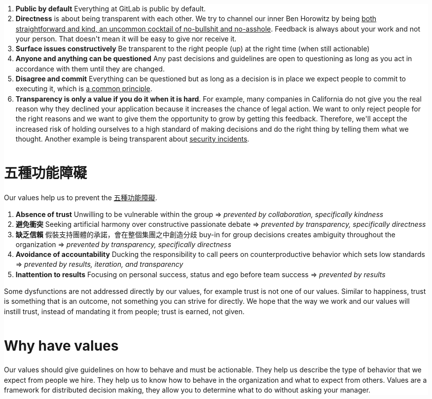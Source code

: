 1. **Public by default** Everything at GitLab is public by default.
1. **Directness** is about being transparent with each other. We try to channel our inner Ben Horowitz by being [both straightforward
and kind, an uncommon cocktail of no-bullshit and no-asshole](https://medium.com/@producthunt/ben-horowitz-s-best-startup-advice-7e8c09c8de1b). Feedback is always about your work and not your person. That doesn't mean it will be easy to give nor receive it.
1. **Surface issues constructively** Be transparent to the right people (up) at the right time (when still actionable)
1. **Anyone and anything can be questioned** Any past decisions and guidelines are open to questioning as long as you act in accordance with them until they are changed.
1. **Disagree and commit** Everything can be questioned but as long as a decision is in place we expect people to commit to executing it, which is [a common principle](http://ryanestis.com/leadership/disagree-and-commit-to-get-things-done/).
1. **Transparency is only a value if you do it when it is hard**. For example, many companies in California do not give you the real reason why they declined your application because it increases the chance of legal action. We want to only reject people for the right reasons and we want to give them the opportunity to grow by getting this feedback. Therefore, we'll accept the increased risk of holding ourselves to a high standard of making decisions and do the right thing by telling them what we thought. Another example is being transparent about [security incidents](http://disq.us/p/1r9gceh).

# 五種功能障礙

Our values help us to prevent the [五種功能障礙](https://en.wikipedia.org/wiki/The_Five_Dysfunctions_of_a_Team#Summary).

1. **Absence of trust** Unwilling to be vulnerable within the group => _prevented by collaboration, specifically kindness_
1. **避免衝突** Seeking artificial harmony over constructive passionate debate => _prevented by transparency, specifically directness_
1. **缺乏信賴** 假裝支持團體的承諾，會在整個集團之中創造分歧 buy-in for group decisions creates ambiguity throughout the organization => _prevented by transparency, specifically directness_
1. **Avoidance of accountability** Ducking the responsibility to call peers on counterproductive behavior which sets low standards => _prevented by results, iteration, and transparency_
1. **Inattention to results** Focusing on personal success, status and ego before team success => _prevented by results_

Some dysfunctions are not addressed directly by our values, for example trust is not one of our values.
Similar to happiness, trust is something that is an outcome, not something you can strive for directly.
We hope that the way we work and our values will instill trust, instead of mandating it from people; trust is earned, not given.

# Why have values

Our values should give guidelines on how to behave and must be actionable.
They help us describe the type of behavior that we expect from people we hire.
They help us to know how to behave in the organization and what to expect from others.
Values are a framework for distributed decision making, they allow you to determine what to do without asking your manager.

